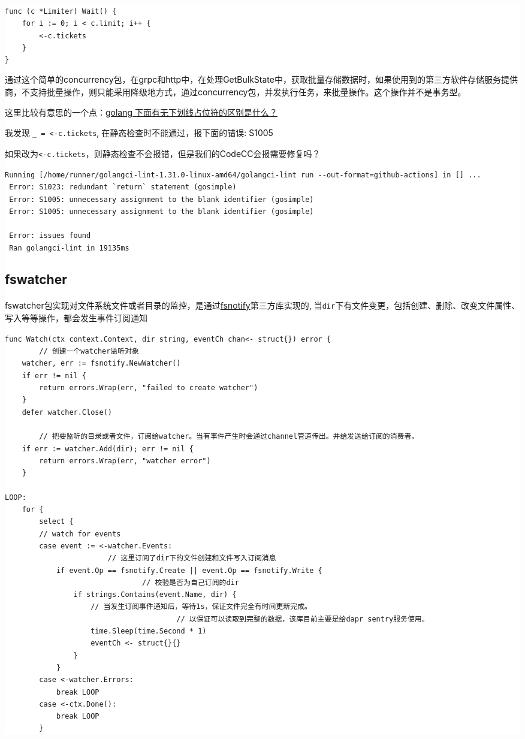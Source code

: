 ```golang
func (c *Limiter) Wait() {
	for i := 0; i < c.limit; i++ {
		<-c.tickets
	}
}
```

通过这个简单的concurrency包，在grpc和http中，在处理GetBulkState中，获取批量存储数据时，如果使用到的第三方软件存储服务提供商，不支持批量操作，则只能采用降级地方式，通过concurrency包，并发执行任务，来批量操作。这个操作并不是事务型。

这里比较有意思的一个点：[golang 下面有无下划线占位符的区别是什么？](https://mk.woa.com/q/269412/answer/71677)

我发现 `_ = <-c.tickets`, 在静态检查时不能通过，报下面的错误: S1005

如果改为`<-c.tickets`，则静态检查不会报错，但是我们的CodeCC会报需要修复吗？

```errors
Running [/home/runner/golangci-lint-1.31.0-linux-amd64/golangci-lint run --out-format=github-actions] in [] ...
 Error: S1023: redundant `return` statement (gosimple)
 Error: S1005: unnecessary assignment to the blank identifier (gosimple)
 Error: S1005: unnecessary assignment to the blank identifier (gosimple)

 Error: issues found
 Ran golangci-lint in 19135ms
```

## fswatcher
fswatcher包实现对文件系统文件或者目录的监控，是通过[fsnotify](github.com/fsnotify/fsnotify)第三方库实现的, 当`dir`下有文件变更，包括创建、删除、改变文件属性、写入等等操作，都会发生事件订阅通知


```golang
func Watch(ctx context.Context, dir string, eventCh chan<- struct{}) error {
		// 创建一个watcher监听对象
    watcher, err := fsnotify.NewWatcher()
    if err != nil {
        return errors.Wrap(err, "failed to create watcher")
    }
    defer watcher.Close()

		// 把要监听的目录或者文件，订阅给watcher。当有事件产生时会通过channel管道传出。并给发送给订阅的消费者。
    if err := watcher.Add(dir); err != nil {
        return errors.Wrap(err, "watcher error")
    }

LOOP:
    for {
        select {
        // watch for events
        case event := <-watcher.Events:
						// 这里订阅了dir下的文件创建和文件写入订阅消息
            if event.Op == fsnotify.Create || event.Op == fsnotify.Write {
								// 校验是否为自己订阅的dir
                if strings.Contains(event.Name, dir) {
                    // 当发生订阅事件通知后，等待1s，保证文件完全有时间更新完成。
										// 以保证可以读取到完整的数据，该库目前主要是给dapr sentry服务使用。
                    time.Sleep(time.Second * 1)
                    eventCh <- struct{}{}
                }
            }
        case <-watcher.Errors:
            break LOOP
        case <-ctx.Done():
            break LOOP
        }
```